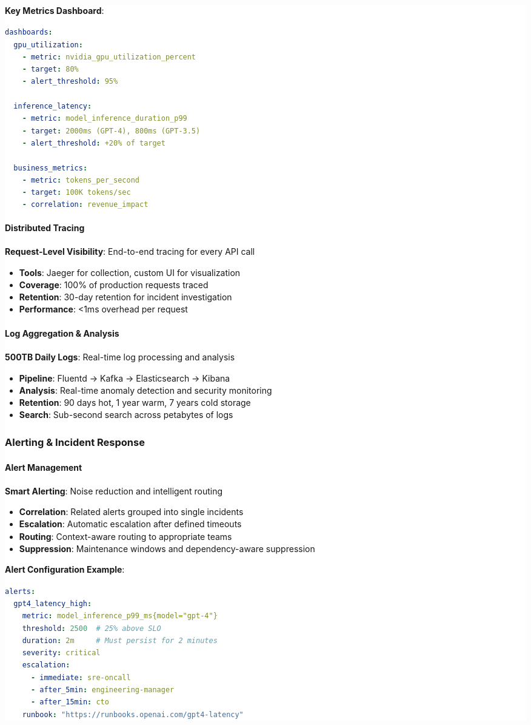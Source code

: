 **Key Metrics Dashboard**:
```yaml
dashboards:
  gpu_utilization:
    - metric: nvidia_gpu_utilization_percent
    - target: 80%
    - alert_threshold: 95%

  inference_latency:
    - metric: model_inference_duration_p99
    - target: 2000ms (GPT-4), 800ms (GPT-3.5)
    - alert_threshold: +20% of target

  business_metrics:
    - metric: tokens_per_second
    - target: 100K tokens/sec
    - correlation: revenue_impact
```

#### Distributed Tracing
**Request-Level Visibility**: End-to-end tracing for every API call
- **Tools**: Jaeger for collection, custom UI for visualization
- **Coverage**: 100% of production requests traced
- **Retention**: 30-day retention for incident investigation
- **Performance**: <1ms overhead per request

#### Log Aggregation & Analysis
**500TB Daily Logs**: Real-time log processing and analysis
- **Pipeline**: Fluentd → Kafka → Elasticsearch → Kibana
- **Analysis**: Real-time anomaly detection and security monitoring
- **Retention**: 90 days hot, 1 year warm, 7 years cold storage
- **Search**: Sub-second search across petabytes of logs

### Alerting & Incident Response

#### Alert Management
**Smart Alerting**: Noise reduction and intelligent routing
- **Correlation**: Related alerts grouped into single incidents
- **Escalation**: Automatic escalation after defined timeouts
- **Routing**: Context-aware routing to appropriate teams
- **Suppression**: Maintenance windows and dependency-aware suppression

**Alert Configuration Example**:
```yaml
alerts:
  gpt4_latency_high:
    metric: model_inference_p99_ms{model="gpt-4"}
    threshold: 2500  # 25% above SLO
    duration: 2m     # Must persist for 2 minutes
    severity: critical
    escalation:
      - immediate: sre-oncall
      - after_5min: engineering-manager
      - after_15min: cto
    runbook: "https://runbooks.openai.com/gpt4-latency"
```
